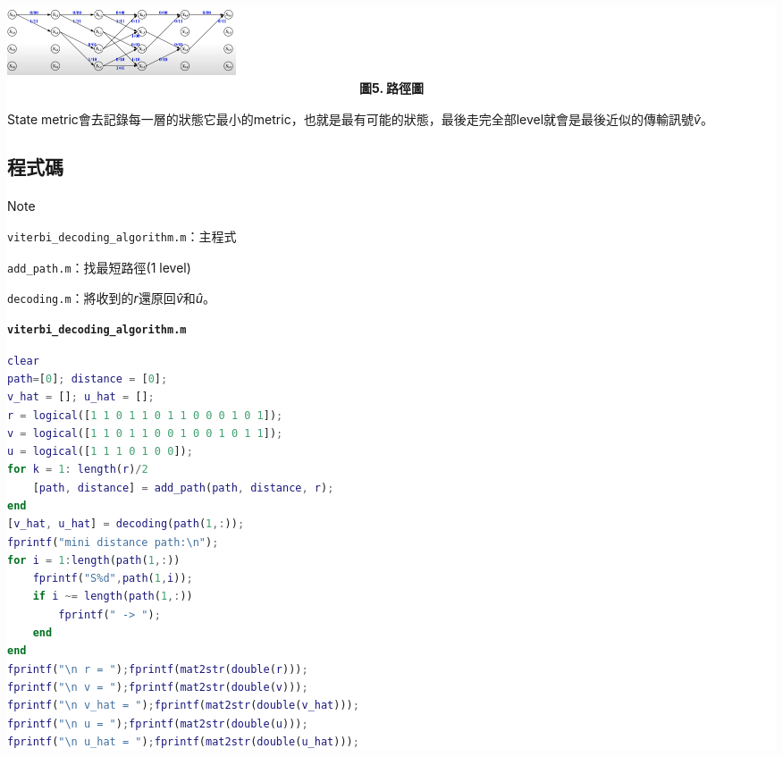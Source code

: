 <img src="img/image-20241217151233215.png" alt="image-20241217151233215" style="zoom: 25%;" />

<div align="center" style="font-weight: bold;" id = "路徑圖">圖5. 路徑圖</div>

State metric會去記錄每一層的狀態它最小的metric，也就是最有可能的狀態，最後走完全部level就會是最後近似的傳輸訊號$\hat{v}$。

## 程式碼

> [!NOTE]
>
> `viterbi_decoding_algorithm.m`：主程式
>
> `add_path.m`：找最短路徑(1 level)
>
> `decoding.m`：將收到的$r$還原回$\hat{v}$和$\hat{u}$。

**`viterbi_decoding_algorithm.m`**

```matlab
clear
path=[0]; distance = [0];
v_hat = []; u_hat = [];
r = logical([1 1 0 1 1 0 1 1 0 0 0 1 0 1]);
v = logical([1 1 0 1 1 0 0 1 0 0 1 0 1 1]);
u = logical([1 1 1 0 1 0 0]);
for k = 1: length(r)/2
    [path, distance] = add_path(path, distance, r);
end
[v_hat, u_hat] = decoding(path(1,:));
fprintf("mini distance path:\n");
for i = 1:length(path(1,:))
    fprintf("S%d",path(1,i));
    if i ~= length(path(1,:))
        fprintf(" -> ");
    end
end
fprintf("\n r = ");fprintf(mat2str(double(r)));
fprintf("\n v = ");fprintf(mat2str(double(v)));
fprintf("\n v_hat = ");fprintf(mat2str(double(v_hat)));
fprintf("\n u = ");fprintf(mat2str(double(u)));
fprintf("\n u_hat = ");fprintf(mat2str(double(u_hat)));
```
